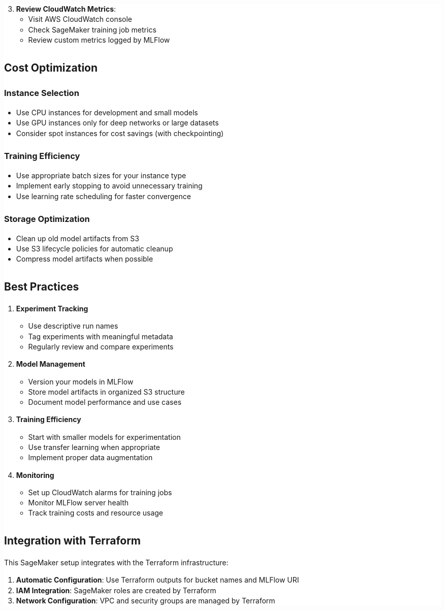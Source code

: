 3. **Review CloudWatch Metrics**:
   - Visit AWS CloudWatch console
   - Check SageMaker training job metrics
   - Review custom metrics logged by MLFlow

## Cost Optimization

### Instance Selection
- Use CPU instances for development and small models
- Use GPU instances only for deep networks or large datasets
- Consider spot instances for cost savings (with checkpointing)

### Training Efficiency
- Use appropriate batch sizes for your instance type
- Implement early stopping to avoid unnecessary training
- Use learning rate scheduling for faster convergence

### Storage Optimization
- Clean up old model artifacts from S3
- Use S3 lifecycle policies for automatic cleanup
- Compress model artifacts when possible

## Best Practices

1. **Experiment Tracking**
   - Use descriptive run names
   - Tag experiments with meaningful metadata
   - Regularly review and compare experiments

2. **Model Management**
   - Version your models in MLFlow
   - Store model artifacts in organized S3 structure
   - Document model performance and use cases

3. **Training Efficiency**
   - Start with smaller models for experimentation
   - Use transfer learning when appropriate
   - Implement proper data augmentation

4. **Monitoring**
   - Set up CloudWatch alarms for training jobs
   - Monitor MLFlow server health
   - Track training costs and resource usage

## Integration with Terraform

This SageMaker setup integrates with the Terraform infrastructure:

1. **Automatic Configuration**: Use Terraform outputs for bucket names and MLFlow URI
2. **IAM Integration**: SageMaker roles are created by Terraform
3. **Network Configuration**: VPC and security groups are managed by Terraform
